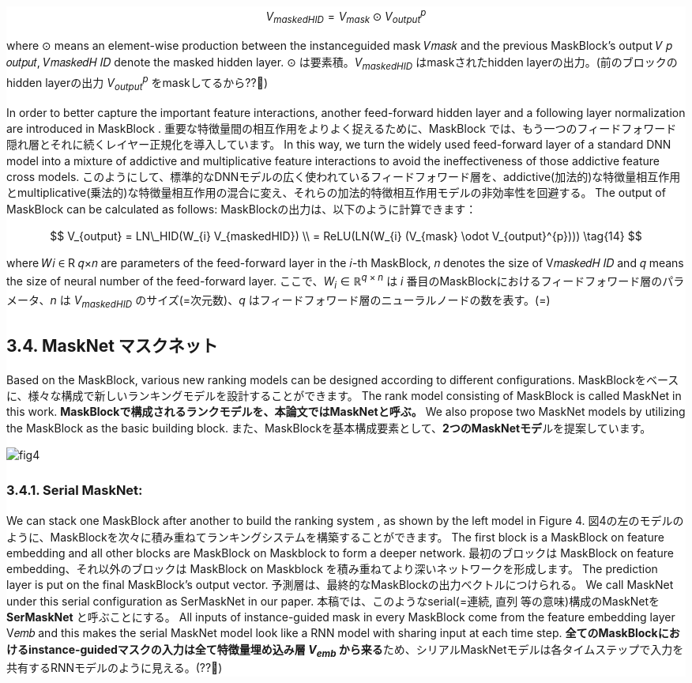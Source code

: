 $$
V_{maskedHID} = V_{mask} \odot V_{output}^{p}
\tag{13}
$$

where ⊙ means an element-wise production between the instanceguided mask 𝑉𝑚𝑎𝑠𝑘 and the previous MaskBlock’s output 𝑉 𝑝 𝑜𝑢𝑡𝑝𝑢𝑡, 𝑉𝑚𝑎𝑠𝑘𝑒𝑑𝐻 𝐼𝐷 denote the masked hidden layer.
$\odot$ は要素積。$V_{maskedHID}$ はmaskされたhidden layerの出力。(前のブロックのhidden layerの出力 $V_{output}^{p}$ をmaskしてるから??:thinking:)

In order to better capture the important feature interactions, another feed-forward hidden layer and a following layer normalization are introduced in MaskBlock .
重要な特徴量間の相互作用をよりよく捉えるために、MaskBlock では、もう一つのフィードフォワード隠れ層とそれに続くレイヤー正規化を導入しています。
In this way, we turn the widely used feed-forward layer of a standard DNN model into a mixture of addictive and multiplicative feature interactions to avoid the ineffectiveness of those addictive feature cross models.
このようにして、標準的なDNNモデルの広く使われているフィードフォワード層を、addictive(加法的)な特徴量相互作用とmultiplicative(乗法的)な特徴量相互作用の混合に変え、それらの加法的特徴相互作用モデルの非効率性を回避する。
The output of MaskBlock can be calculated as follows:
MaskBlockの出力は、以下のように計算できます：

$$
V_{output} = LN\_HID(W_{i} V_{maskedHID})
\\
= ReLU(LN(W_{i} (V_{mask} \odot V_{output}^{p})))
\tag{14}
$$

where 𝑊𝑖 ∈ R 𝑞×𝑛 are parameters of the feed-forward layer in the 𝑖-th MaskBlock, 𝑛 denotes the size of V𝑚𝑎𝑠𝑘𝑒𝑑𝐻 𝐼𝐷 and 𝑞 means the size of neural number of the feed-forward layer.
ここで、$W_{i} \in \mathbb{R}^{q \times n}$ は $i$ 番目のMaskBlockにおけるフィードフォワード層のパラメータ、$n$ は $V_{maskedHID}$ のサイズ(=次元数)、$q$ はフィードフォワード層のニューラルノードの数を表す。(=)

## 3.4. MaskNet マスクネット

Based on the MaskBlock, various new ranking models can be designed according to different configurations.
MaskBlockをベースに、様々な構成で新しいランキングモデルを設計することができます。
The rank model consisting of MaskBlock is called MaskNet in this work.
**MaskBlockで構成されるランクモデルを、本論文ではMaskNetと呼ぶ。**
We also propose two MaskNet models by utilizing the MaskBlock as the basic building block.
また、MaskBlockを基本構成要素として、**2つのMaskNetモデ**ルを提案しています。

![fig4]()

### 3.4.1. Serial MaskNet:

We can stack one MaskBlock after another to build the ranking system , as shown by the left model in Figure 4.
図4の左のモデルのように、MaskBlockを次々に積み重ねてランキングシステムを構築することができます。
The first block is a MaskBlock on feature embedding and all other blocks are MaskBlock on Maskblock to form a deeper network.
最初のブロックは MaskBlock on feature embedding、それ以外のブロックは MaskBlock on Maskblock を積み重ねてより深いネットワークを形成します。
The prediction layer is put on the final MaskBlock’s output vector.
予測層は、最終的なMaskBlockの出力ベクトルにつけられる。
We call MaskNet under this serial configuration as SerMaskNet in our paper.
本稿では、このようなserial(=連続, 直列 等の意味)構成のMaskNetを**SerMaskNet** と呼ぶことにする。
All inputs of instance-guided mask in every MaskBlock come from the feature embedding layer V𝑒𝑚𝑏 and this makes the serial MaskNet model look like a RNN model with sharing input at each time step.
**全てのMaskBlockにおけるinstance-guidedマスクの入力は全て特徴量埋め込み層 $V_{emb}$ から来る**ため、シリアルMaskNetモデルは各タイムステップで入力を共有するRNNモデルのように見える。(??:thinking:)
